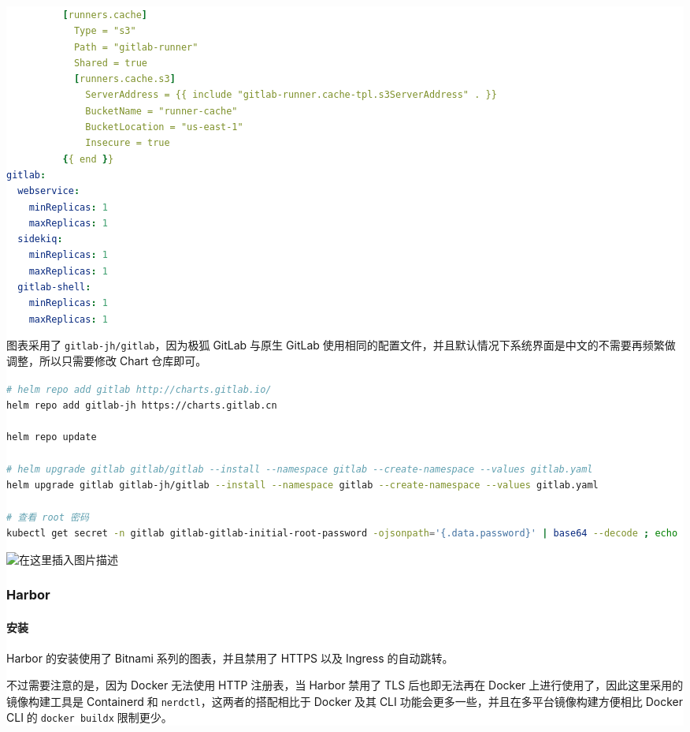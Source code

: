 ```yaml
          [runners.cache]
            Type = "s3"
            Path = "gitlab-runner"
            Shared = true
            [runners.cache.s3]
              ServerAddress = {{ include "gitlab-runner.cache-tpl.s3ServerAddress" . }}
              BucketName = "runner-cache"
              BucketLocation = "us-east-1"
              Insecure = true
          {{ end }}
gitlab:
  webservice:
    minReplicas: 1
    maxReplicas: 1
  sidekiq:
    minReplicas: 1
    maxReplicas: 1
  gitlab-shell:
    minReplicas: 1
    maxReplicas: 1
```

图表采用了 `gitlab-jh/gitlab`，因为极狐 GitLab 与原生 GitLab 使用相同的配置文件，并且默认情况下系统界面是中文的不需要再频繁做调整，所以只需要修改 Chart 仓库即可。

```bash
# helm repo add gitlab http://charts.gitlab.io/
helm repo add gitlab-jh https://charts.gitlab.cn

helm repo update

# helm upgrade gitlab gitlab/gitlab --install --namespace gitlab --create-namespace --values gitlab.yaml
helm upgrade gitlab gitlab-jh/gitlab --install --namespace gitlab --create-namespace --values gitlab.yaml

# 查看 root 密码
kubectl get secret -n gitlab gitlab-gitlab-initial-root-password -ojsonpath='{.data.password}' | base64 --decode ; echo
```

![在这里插入图片描述](https://img-blog.csdnimg.cn/f19d579eb1884b9ab56a2a55608c627c.png)
<br/>

### Harbor

#### 安装

Harbor 的安装使用了 Bitnami 系列的图表，并且禁用了 HTTPS 以及 Ingress 的自动跳转。

不过需要注意的是，因为 Docker 无法使用 HTTP 注册表，当 Harbor 禁用了 TLS 后也即无法再在 Docker 上进行使用了，因此这里采用的镜像构建工具是 Containerd 和 `nerdctl`，这两者的搭配相比于 Docker 及其 CLI 功能会更多一些，并且在多平台镜像构建方便相比 Docker CLI 的 `docker buildx` 限制更少。
